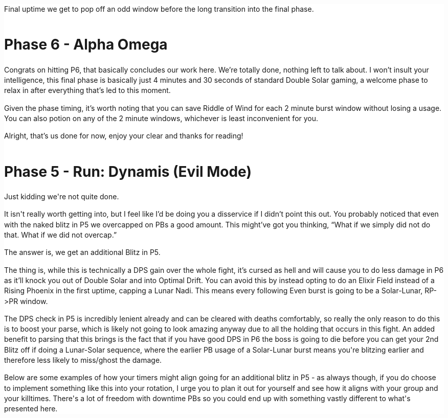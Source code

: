 

Final uptime we get to pop off an odd window before the long transition into the final phase.



# Phase 6 - Alpha Omega

Congrats on hitting P6, that basically concludes our work here. We’re totally done, nothing left to talk about. I won’t insult your intelligence, this final phase is basically just 4 minutes and 30 seconds of standard Double Solar gaming, a welcome phase to relax in after everything that’s led to this moment.

Given the phase timing, it’s worth noting that you can save Riddle of Wind for each 2 minute burst window without losing a usage. You can also potion on any of the 2 minute windows, whichever is least inconvenient for you.



Alright, that’s us done for now, enjoy your clear and thanks for reading!





# Phase 5 - Run: Dynamis (Evil Mode)

Just kidding we're not quite done.

It isn't really worth getting into, but I feel like I’d be doing you a disservice if I didn’t point this out. You probably noticed that even with the naked blitz in P5 we overcapped on PBs a good amount. This might’ve got you thinking, “What if we simply did not do that. What if we did not overcap.”

The answer is, we get an additional Blitz in P5.

The thing is, while this is technically a DPS gain over the whole fight, it’s cursed as hell and will cause you to do less damage in P6 as it’ll knock you out of Double Solar and into Optimal Drift. You can avoid this by instead opting to do an Elixir Field instead of a Rising Phoenix in the first uptime, capping a Lunar Nadi. This means every following Even burst is going to be a Solar-Lunar, RP->PR window.

The DPS check in P5 is incredibly lenient already and can be cleared with deaths comfortably, so really the only reason to do this is to boost your parse, which is likely not going to look amazing anyway due to all the holding that occurs in this fight. An added benefit to parsing that this brings is the fact that if you have good DPS in P6 the boss is going to die before you can get your 2nd Blitz off if doing a Lunar-Solar sequence, where the earlier PB usage of a Solar-Lunar burst means you're blitzing earlier and therefore less likely to miss/ghost the damage.

Below are some examples of how your timers might align going for an additional blitz in P5 - as always though, if you do choose to implement something like this into your rotation, I urge you to plan it out for yourself and see how it aligns with your group and your killtimes. There's a lot of freedom with downtime PBs so you could end up with something vastly different to what's presented here.
